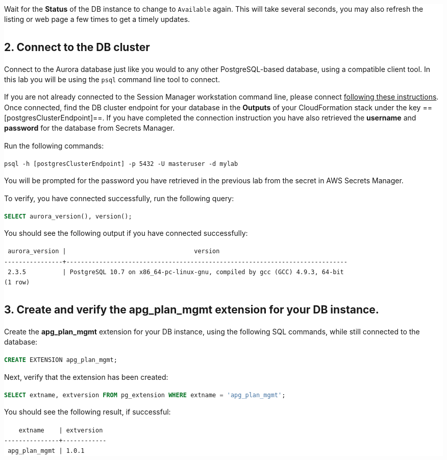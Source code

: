 Wait for the **Status** of the DB instance to change to `Available` again. This will take several seconds, you may also refresh the listing or web page a few times to get a timely updates.


## 2. Connect to the DB cluster

Connect to the Aurora database just like you would to any other PostgreSQL-based database, using a compatible client tool. In this lab you will be using the `psql` command line tool to connect.

If you are not already connected to the Session Manager workstation command line, please connect [following these instructions](/win/apg-connect/). Once connected, find the DB cluster endpoint for your database in the **Outputs** of your CloudFormation stack under the key ==[postgresClusterEndpoint]==. If you have completed the connection instruction you have also retrieved the **username** and **password** for the database from Secrets Manager.

Run the following commands:

```shell
psql -h [postgresClusterEndpoint] -p 5432 -U masteruser -d mylab
```

You will be prompted for the password you have retrieved in the previous lab from the secret in AWS Secrets Manager.

To verify, you have connected successfully, run the following query:

```sql
SELECT aurora_version(), version();
```

You should see the following output if you have connected successfully:

```text
 aurora_version |                                   version                                   
----------------+-----------------------------------------------------------------------------
 2.3.5          | PostgreSQL 10.7 on x86_64-pc-linux-gnu, compiled by gcc (GCC) 4.9.3, 64-bit
(1 row)
```

## 3. Create and verify the apg_plan_mgmt extension for your DB instance.

Create the **apg_plan_mgmt** extension for your DB instance, using the following SQL commands, while still connected to the database:

```sql
CREATE EXTENSION apg_plan_mgmt;
```

Next, verify that the extension has been created:

```sql
SELECT extname, extversion FROM pg_extension WHERE extname = 'apg_plan_mgmt';
```

You should see the following result, if successful:

```text
    extname    | extversion
---------------+------------
 apg_plan_mgmt | 1.0.1
```
